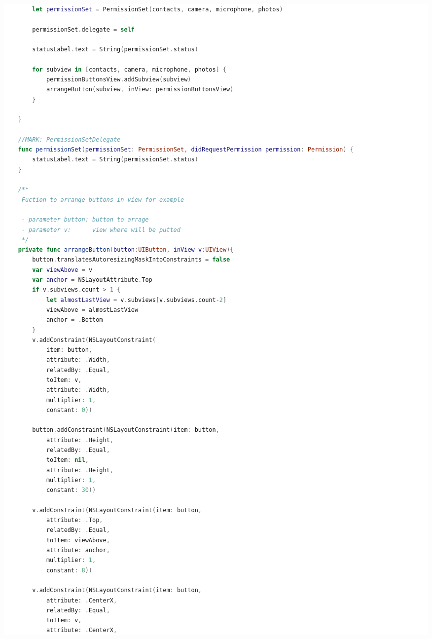 ```swift
        let permissionSet = PermissionSet(contacts, camera, microphone, photos)
        
        permissionSet.delegate = self
        
        statusLabel.text = String(permissionSet.status)
        
        for subview in [contacts, camera, microphone, photos] {
            permissionButtonsView.addSubview(subview)
            arrangeButton(subview, inView: permissionButtonsView)
        }
        
    }
    
    //MARK: PermissionSetDelegate
    func permissionSet(permissionSet: PermissionSet, didRequestPermission permission: Permission) {
        statusLabel.text = String(permissionSet.status)
    }

    /**
     Fuction to arrange buttons in view for example
     
     - parameter button: button to arrage
     - parameter v:      view where will be putted
     */
    private func arrangeButton(button:UIButton, inView v:UIView){
        button.translatesAutoresizingMaskIntoConstraints = false
        var viewAbove = v
        var anchor = NSLayoutAttribute.Top
        if v.subviews.count > 1 {
            let almostLastView = v.subviews[v.subviews.count-2]
            viewAbove = almostLastView
            anchor = .Bottom
        }
        v.addConstraint(NSLayoutConstraint(
            item: button,
            attribute: .Width,
            relatedBy: .Equal,
            toItem: v,
            attribute: .Width,
            multiplier: 1,
            constant: 0))
        
        button.addConstraint(NSLayoutConstraint(item: button,
            attribute: .Height,
            relatedBy: .Equal,
            toItem: nil,
            attribute: .Height,
            multiplier: 1,
            constant: 30))
        
        v.addConstraint(NSLayoutConstraint(item: button,
            attribute: .Top,
            relatedBy: .Equal,
            toItem: viewAbove,
            attribute: anchor,
            multiplier: 1,
            constant: 8))
        
        v.addConstraint(NSLayoutConstraint(item: button,
            attribute: .CenterX,
            relatedBy: .Equal,
            toItem: v,
            attribute: .CenterX,
```